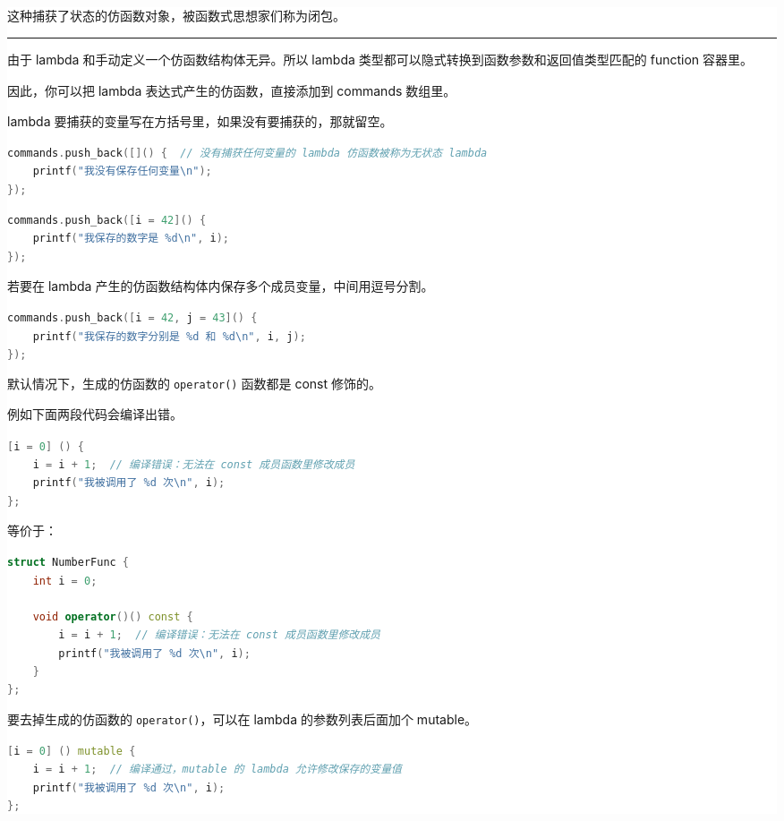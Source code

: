 这种捕获了状态的仿函数对象，被函数式思想家们称为闭包。

---

由于 lambda 和手动定义一个仿函数结构体无异。所以 lambda 类型都可以隐式转换到函数参数和返回值类型匹配的 function 容器里。

因此，你可以把 lambda 表达式产生的仿函数，直接添加到 commands 数组里。

lambda 要捕获的变量写在方括号里，如果没有要捕获的，那就留空。

```cpp
commands.push_back([]() {  // 没有捕获任何变量的 lambda 仿函数被称为无状态 lambda
    printf("我没有保存任何变量\n");
});
```

```cpp
commands.push_back([i = 42]() {
    printf("我保存的数字是 %d\n", i);
});
```

若要在 lambda 产生的仿函数结构体内保存多个成员变量，中间用逗号分割。

```cpp
commands.push_back([i = 42, j = 43]() {
    printf("我保存的数字分别是 %d 和 %d\n", i, j);
});
```

默认情况下，生成的仿函数的 `operator()` 函数都是 const 修饰的。

例如下面两段代码会编译出错。

```cpp
[i = 0] () {
    i = i + 1;  // 编译错误：无法在 const 成员函数里修改成员
    printf("我被调用了 %d 次\n", i);
};
```

等价于：

```cpp
struct NumberFunc {
    int i = 0;

    void operator()() const {
        i = i + 1;  // 编译错误：无法在 const 成员函数里修改成员
        printf("我被调用了 %d 次\n", i);
    }
};
```

要去掉生成的仿函数的 `operator()`，可以在 lambda 的参数列表后面加个 mutable。

```cpp
[i = 0] () mutable {
    i = i + 1;  // 编译通过，mutable 的 lambda 允许修改保存的变量值
    printf("我被调用了 %d 次\n", i);
};
```
